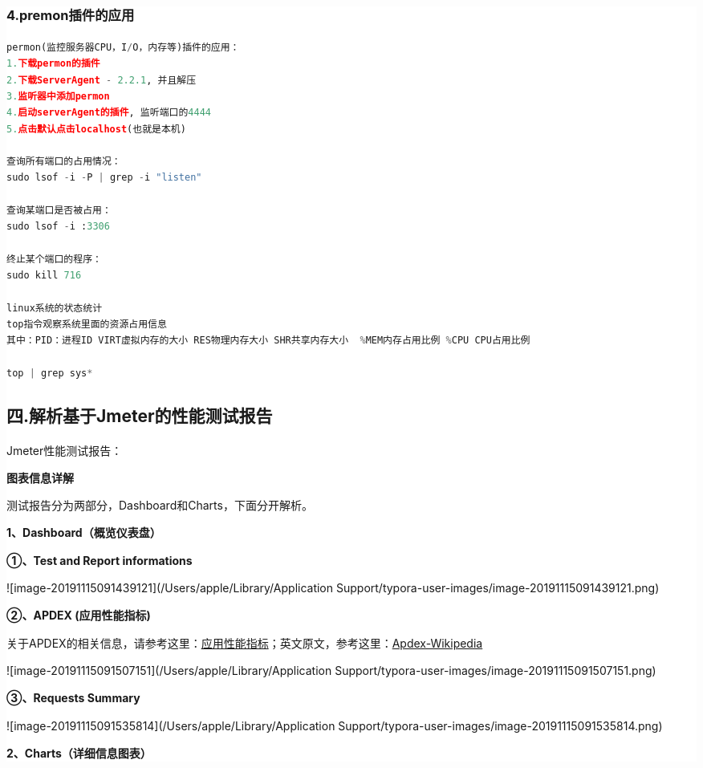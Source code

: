 ```python
```

### 4.premon插件的应用

```python
permon(监控服务器CPU，I/O，内存等)插件的应用：
1.下载permon的插件
2.下载ServerAgent - 2.2.1, 并且解压
3.监听器中添加permon
4.启动serverAgent的插件, 监听端口的4444
5.点击默认点击localhost(也就是本机)

查询所有端口的占用情况：
sudo lsof -i -P | grep -i "listen"

查询某端口是否被占用：
sudo lsof -i :3306
  
终止某个端口的程序：
sudo kill 716

linux系统的状态统计
top指令观察系统里面的资源占用信息
其中：PID：进程ID VIRT虚拟内存的大小 RES物理内存大小 SHR共享内存大小  %MEM内存占用比例 %CPU CPU占用比例 

top | grep sys*
```

## 四.解析基于Jmeter的性能测试报告

Jmeter性能测试报告：

**图表信息详解**

测试报告分为两部分，Dashboard和Charts，下面分开解析。

**1、Dashboard（概览仪表盘）**

**①、Test and Report informations**

![image-20191115091439121](/Users/apple/Library/Application Support/typora-user-images/image-20191115091439121.png)

**②、APDEX (应用性能指标)**

关于APDEX的相关信息，请参考这里：[应用性能指标](http://oneapm.udesk.cn/hc/articles/515)；英文原文，参考这里：[Apdex-Wikipedia](https://en.wikipedia.org/wiki/Apdex)

![image-20191115091507151](/Users/apple/Library/Application Support/typora-user-images/image-20191115091507151.png)

**③、Requests Summary**

![image-20191115091535814](/Users/apple/Library/Application Support/typora-user-images/image-20191115091535814.png)

**2、Charts（详细信息图表）**

